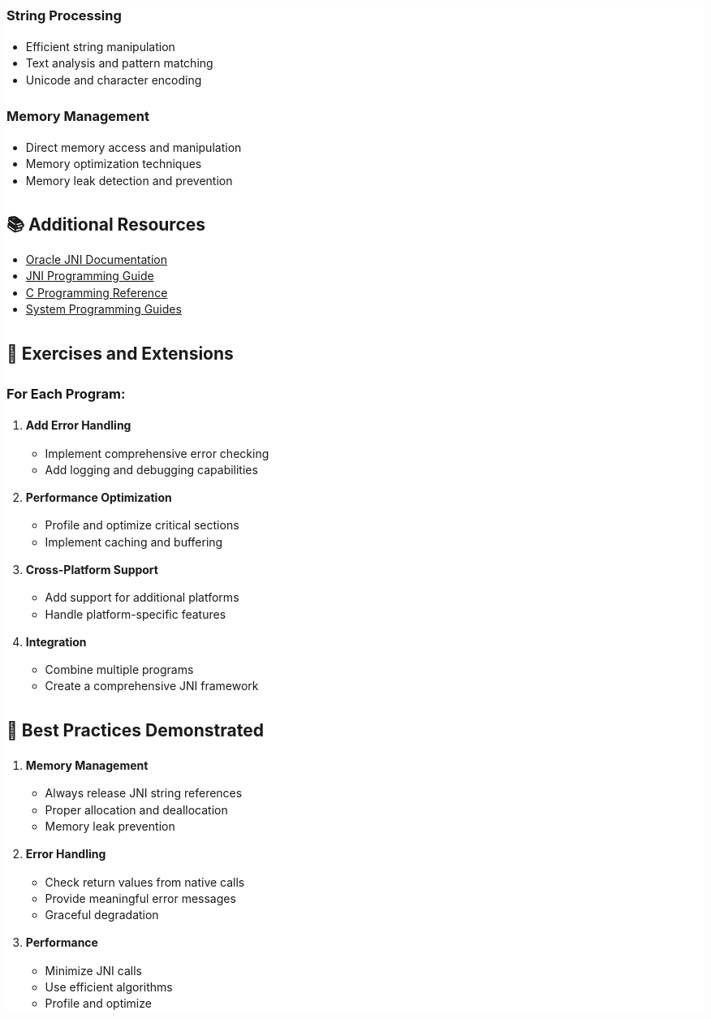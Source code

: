 ### String Processing
- Efficient string manipulation
- Text analysis and pattern matching
- Unicode and character encoding

### Memory Management
- Direct memory access and manipulation
- Memory optimization techniques
- Memory leak detection and prevention

## 📚 Additional Resources

- [Oracle JNI Documentation](https://docs.oracle.com/javase/8/docs/technotes/guides/jni/)
- [JNI Programming Guide](https://docs.oracle.com/javase/8/docs/technotes/guides/jni/spec/functions.html)
- [C Programming Reference](https://www.cplusplus.com/reference/)
- [System Programming Guides](https://man7.org/linux/man-pages/)

## 🎯 Exercises and Extensions

### For Each Program:

1. **Add Error Handling**
   - Implement comprehensive error checking
   - Add logging and debugging capabilities

2. **Performance Optimization**
   - Profile and optimize critical sections
   - Implement caching and buffering

3. **Cross-Platform Support**
   - Add support for additional platforms
   - Handle platform-specific features

4. **Integration**
   - Combine multiple programs
   - Create a comprehensive JNI framework

## 📝 Best Practices Demonstrated

1. **Memory Management**
   - Always release JNI string references
   - Proper allocation and deallocation
   - Memory leak prevention

2. **Error Handling**
   - Check return values from native calls
   - Provide meaningful error messages
   - Graceful degradation

3. **Performance**
   - Minimize JNI calls
   - Use efficient algorithms
   - Profile and optimize
